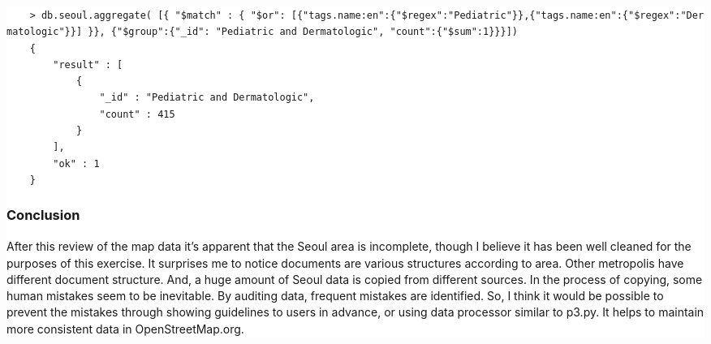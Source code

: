 		> db.seoul.aggregate( [{ "$match" : { "$or": [{"tags.name:en":{"$regex":"Pediatric"}},{"tags.name:en":{"$regex":"Dermatologic"}}] }}, {"$group":{"_id": "Pediatric and Dermatologic", "count":{"$sum":1}}}]) 
		{ 
			"result" : [ 
				{ 
					"_id" : "Pediatric and Dermatologic", 
					"count" : 415 
				} 
			], 
			"ok" : 1 
		} 

<a id='q8'></a>

### Conclusion

After this review of the map data it’s apparent that the Seoul area is incomplete, though I believe it has been well cleaned for the purposes of this exercise. It surprises me to notice documents are various structures according to area. Other metropolis have different document structure. And, a huge amount of Seoul data is copied from different sources. In the process of copying, some human mistakes seem to be inevitable. By auditing data, frequent mistakes are identified. So, I think it would be possible to prevent the mistakes through showing guidelines to users in advance, or using  data processor similar to p3.py. It helps to maintain more consistent data in OpenStreetMap.org.

